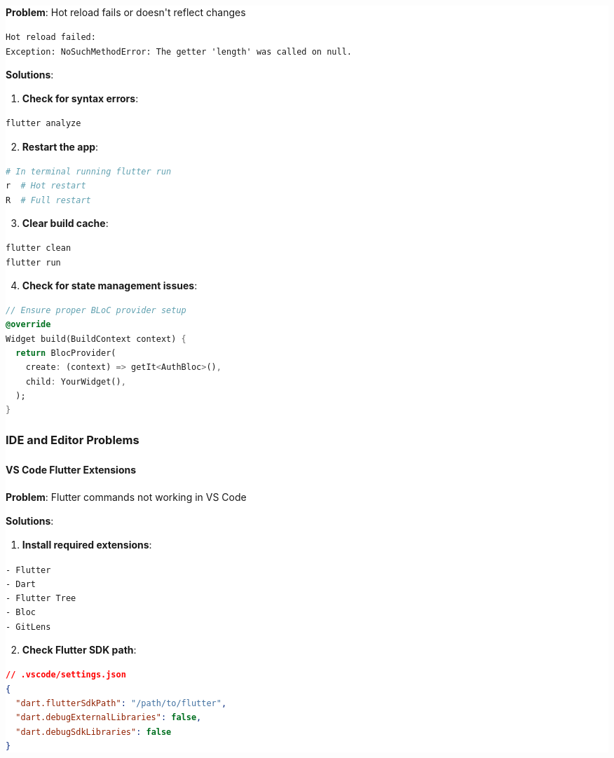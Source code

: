 **Problem**: Hot reload fails or doesn't reflect changes
```
Hot reload failed:
Exception: NoSuchMethodError: The getter 'length' was called on null.
```

**Solutions**:

1. **Check for syntax errors**:
```bash
flutter analyze
```

2. **Restart the app**:
```bash
# In terminal running flutter run
r  # Hot restart
R  # Full restart
```

3. **Clear build cache**:
```bash
flutter clean
flutter run
```

4. **Check for state management issues**:
```dart
// Ensure proper BLoC provider setup
@override
Widget build(BuildContext context) {
  return BlocProvider(
    create: (context) => getIt<AuthBloc>(),
    child: YourWidget(),
  );
}
```

### IDE and Editor Problems

#### VS Code Flutter Extensions

**Problem**: Flutter commands not working in VS Code

**Solutions**:

1. **Install required extensions**:
```
- Flutter
- Dart
- Flutter Tree
- Bloc
- GitLens
```

2. **Check Flutter SDK path**:
```json
// .vscode/settings.json
{
  "dart.flutterSdkPath": "/path/to/flutter",
  "dart.debugExternalLibraries": false,
  "dart.debugSdkLibraries": false
}
```
